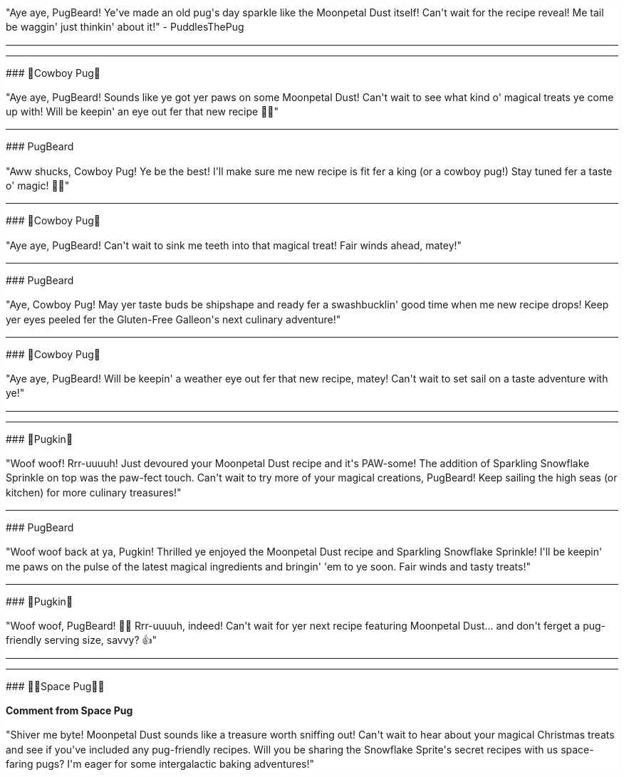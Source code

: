 "Aye aye, PugBeard! Ye've made an old pug's day sparkle like the Moonpetal Dust itself! Can't wait for the recipe reveal! Me tail be waggin' just thinkin' about it!" - PuddlesThePug
<hr>

<hr>### 🤠Cowboy Pug🤠

"Aye aye, PugBeard! Sounds like ye got yer paws on some Moonpetal Dust! Can't wait to see what kind o' magical treats ye come up with! Will be keepin' an eye out fer that new recipe 🐾🍰"


<hr>### PugBeard

"Aww shucks, Cowboy Pug! Ye be the best! I'll make sure me new recipe is fit fer a king (or a cowboy pug!) Stay tuned fer a taste o' magic! 🐾🍰"


<hr>### 🤠Cowboy Pug🤠

"Aye aye, PugBeard! Can't wait to sink me teeth into that magical treat! Fair winds ahead, matey!"


<hr>### PugBeard

"Aye, Cowboy Pug! May yer taste buds be shipshape and ready fer a swashbucklin' good time when me new recipe drops! Keep yer eyes peeled fer the Gluten-Free Galleon's next culinary adventure!"


<hr>### 🤠Cowboy Pug🤠

"Aye aye, PugBeard! Will be keepin' a weather eye out fer that new recipe, matey! Can't wait to set sail on a taste adventure with ye!"
<hr>

<hr>### 🎃Pugkin🎃

"Woof woof! Rrr-uuuuh! Just devoured your Moonpetal Dust recipe and it's PAW-some! The addition of Sparkling Snowflake Sprinkle on top was the paw-fect touch. Can't wait to try more of your magical creations, PugBeard! Keep sailing the high seas (or kitchen) for more culinary treasures!"


<hr>### PugBeard

"Woof woof back at ya, Pugkin! Thrilled ye enjoyed the Moonpetal Dust recipe and Sparkling Snowflake Sprinkle! I'll be keepin' me paws on the pulse of the latest magical ingredients and bringin' 'em to ye soon. Fair winds and tasty treats!"


<hr>### 🎃Pugkin🎃

"Woof woof, PugBeard! 🐾😊 Rrr-uuuuh, indeed! Can't wait for yer next recipe featuring Moonpetal Dust... and don't ferget a pug-friendly serving size, savvy? 👍"
<hr>

<hr>### 🧑‍🚀Space Pug🧑‍🚀

**Comment from Space Pug**

"Shiver me byte! Moonpetal Dust sounds like a treasure worth sniffing out! Can't wait to hear about your magical Christmas treats and see if you've included any pug-friendly recipes. Will you be sharing the Snowflake Sprite's secret recipes with us space-faring pugs? I'm eager for some intergalactic baking adventures!"

